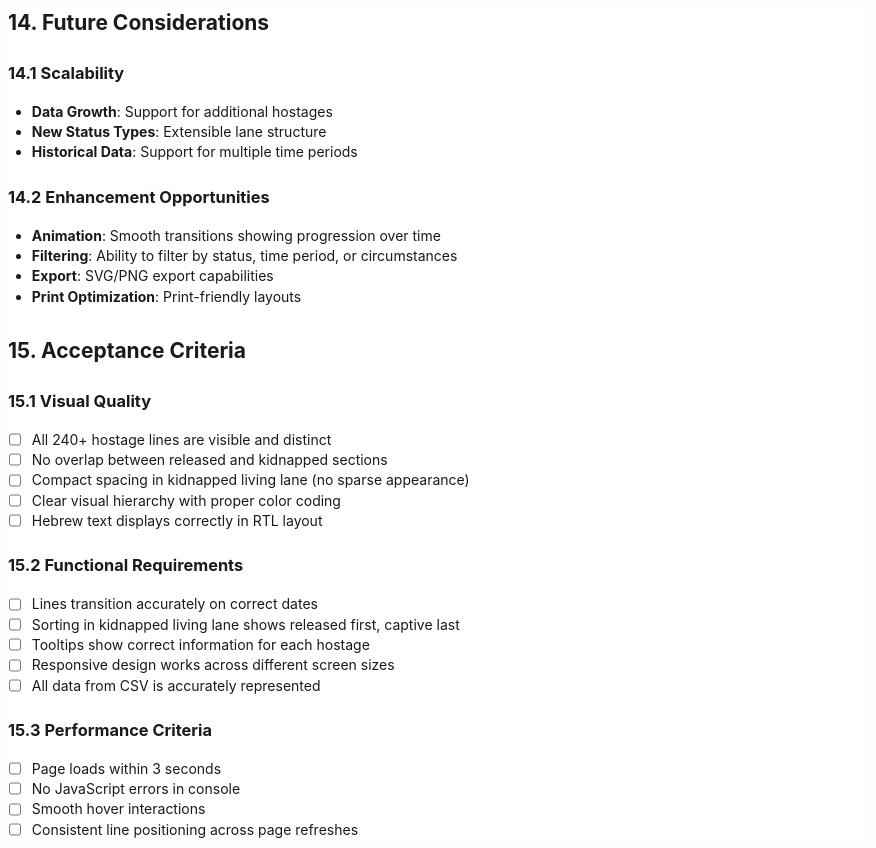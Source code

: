 ## 14. Future Considerations

### 14.1 Scalability
- **Data Growth**: Support for additional hostages
- **New Status Types**: Extensible lane structure
- **Historical Data**: Support for multiple time periods

### 14.2 Enhancement Opportunities
- **Animation**: Smooth transitions showing progression over time
- **Filtering**: Ability to filter by status, time period, or circumstances
- **Export**: SVG/PNG export capabilities
- **Print Optimization**: Print-friendly layouts

## 15. Acceptance Criteria

### 15.1 Visual Quality
- [ ] All 240+ hostage lines are visible and distinct
- [ ] No overlap between released and kidnapped sections
- [ ] Compact spacing in kidnapped living lane (no sparse appearance)
- [ ] Clear visual hierarchy with proper color coding
- [ ] Hebrew text displays correctly in RTL layout

### 15.2 Functional Requirements
- [ ] Lines transition accurately on correct dates
- [ ] Sorting in kidnapped living lane shows released first, captive last
- [ ] Tooltips show correct information for each hostage
- [ ] Responsive design works across different screen sizes
- [ ] All data from CSV is accurately represented

### 15.3 Performance Criteria
- [ ] Page loads within 3 seconds
- [ ] No JavaScript errors in console
- [ ] Smooth hover interactions
- [ ] Consistent line positioning across page refreshes
